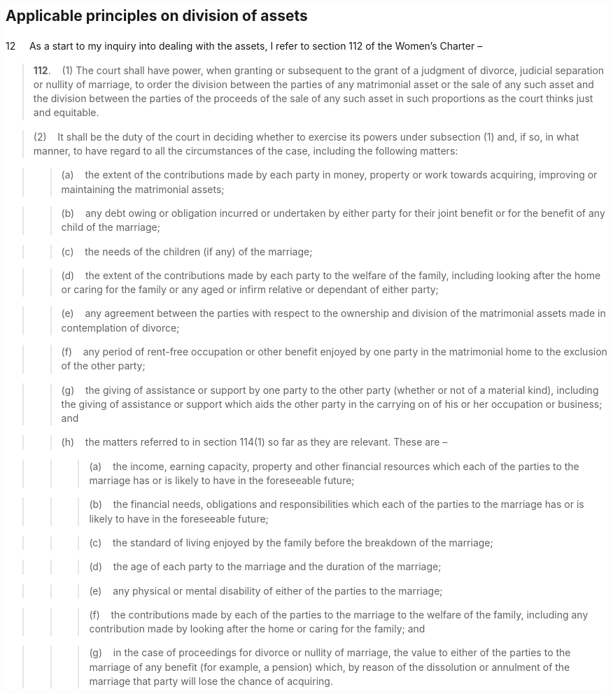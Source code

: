   
  

## Applicable principles on division of assets

12     As a start to my inquiry into dealing with the assets, I refer to section 112 of the Women’s Charter –

> **112**.    (1) The court shall have power, when granting or subsequent to the grant of a judgment of divorce, judicial separation or nullity of marriage, to order the division between the parties of any matrimonial asset or the sale of any such asset and the division between the parties of the proceeds of the sale of any such asset in such proportions as the court thinks just and equitable.

> (2)    It shall be the duty of the court in deciding whether to exercise its powers under subsection (1) and, if so, in what manner, to have regard to all the circumstances of the case, including the following matters:

>> (a)    the extent of the contributions made by each party in money, property or work towards acquiring, improving or maintaining the matrimonial assets;

>> (b)    any debt owing or obligation incurred or undertaken by either party for their joint benefit or for the benefit of any child of the marriage;

>> (c)    the needs of the children (if any) of the marriage;

>> (d)    the extent of the contributions made by each party to the welfare of the family, including looking after the home or caring for the family or any aged or infirm relative or dependant of either party;

>> (e)    any agreement between the parties with respect to the ownership and division of the matrimonial assets made in contemplation of divorce;

>> (f)    any period of rent-free occupation or other benefit enjoyed by one party in the matrimonial home to the exclusion of the other party;

>> (g)    the giving of assistance or support by one party to the other party (whether or not of a material kind), including the giving of assistance or support which aids the other party in the carrying on of his or her occupation or business; and

>> (h)    the matters referred to in section 114(1) so far as they are relevant. These are –

>>> (a)    the income, earning capacity, property and other financial resources which each of the parties to the marriage has or is likely to have in the foreseeable future;

>>> (b)    the financial needs, obligations and responsibilities which each of the parties to the marriage has or is likely to have in the foreseeable future;

>>> (c)    the standard of living enjoyed by the family before the breakdown of the marriage;

>>> (d)    the age of each party to the marriage and the duration of the marriage;

>>> (e)    any physical or mental disability of either of the parties to the marriage;

>>> (f)    the contributions made by each of the parties to the marriage to the welfare of the family, including any contribution made by looking after the home or caring for the family; and

>>> (g)    in the case of proceedings for divorce or nullity of marriage, the value to either of the parties to the marriage of any benefit (for example, a pension) which, by reason of the dissolution or annulment of the marriage that party will lose the chance of acquiring.
